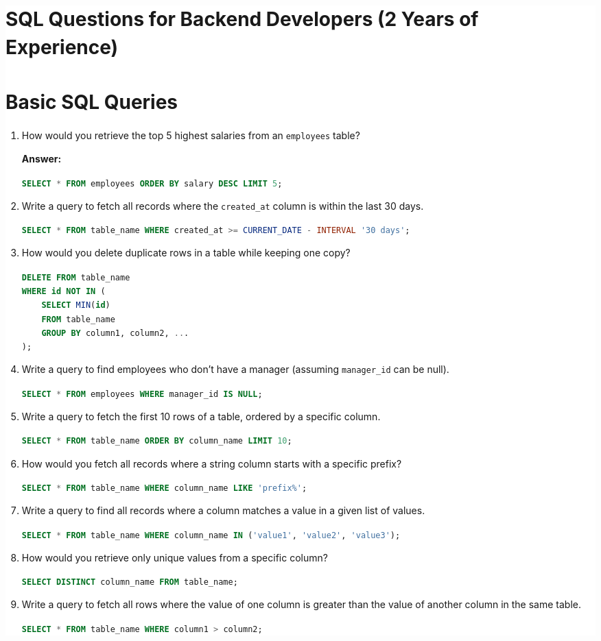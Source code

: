 # SQL Questions for Backend Developers (2 Years of Experience)

# **Basic SQL Queries**
1. How would you retrieve the top 5 highest salaries from an `employees` table?

   **Answer:**
   ```sql
   SELECT * FROM employees ORDER BY salary DESC LIMIT 5;
   ```

2. Write a query to fetch all records where the `created_at` column is within the last 30 days.
   ```sql
   SELECT * FROM table_name WHERE created_at >= CURRENT_DATE - INTERVAL '30 days';
   ```

3. How would you delete duplicate rows in a table while keeping one copy?
   ```sql
   DELETE FROM table_name
   WHERE id NOT IN (
       SELECT MIN(id)
       FROM table_name
       GROUP BY column1, column2, ...
   );
   ```

4. Write a query to find employees who don’t have a manager (assuming `manager_id` can be null).
   ```sql
   SELECT * FROM employees WHERE manager_id IS NULL;
   ```

5. Write a query to fetch the first 10 rows of a table, ordered by a specific column.
   ```sql
   SELECT * FROM table_name ORDER BY column_name LIMIT 10;
   ```

6. How would you fetch all records where a string column starts with a specific prefix?
   ```sql
   SELECT * FROM table_name WHERE column_name LIKE 'prefix%';
   ```

7. Write a query to find all records where a column matches a value in a given list of values.
   ```sql
   SELECT * FROM table_name WHERE column_name IN ('value1', 'value2', 'value3');
   ```

8. How would you retrieve only unique values from a specific column?
   ```sql
   SELECT DISTINCT column_name FROM table_name;
   ```

9. Write a query to fetch all rows where the value of one column is greater than the value of another column in the same table.
   ```sql
   SELECT * FROM table_name WHERE column1 > column2;
   ```
